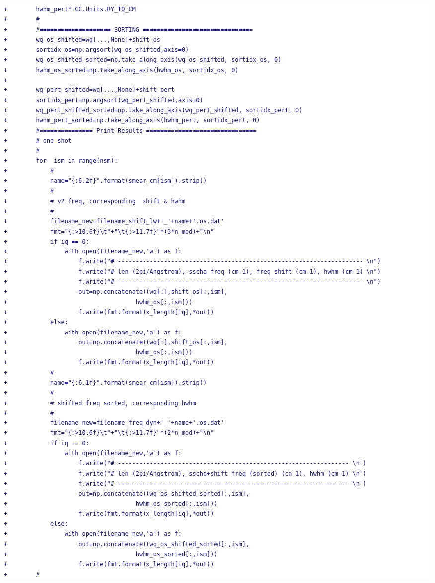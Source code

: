 ```diff
+        hwhm_pert*=CC.Units.RY_TO_CM        
+        #
+        #==================== SORTING ===============================
+        wq_os_shifted=wq[...,None]+shift_os
+        sortidx_os=np.argsort(wq_os_shifted,axis=0)
+        wq_os_shifted_sorted=np.take_along_axis(wq_os_shifted, sortidx_os, 0)
+        hwhm_os_sorted=np.take_along_axis(hwhm_os, sortidx_os, 0)
+        
+        wq_pert_shifted=wq[...,None]+shift_pert
+        sortidx_pert=np.argsort(wq_pert_shifted,axis=0)        
+        wq_pert_shifted_sorted=np.take_along_axis(wq_pert_shifted, sortidx_pert, 0)
+        hwhm_pert_sorted=np.take_along_axis(hwhm_pert, sortidx_pert, 0)    
+        #=============== Print Results ===============================    
+        # one shot
+        #
+        for  ism in range(nsm):
+            #
+            name="{:6.2f}".format(smear_cm[ism]).strip()
+            #
+            # v2 freq, corresponding  shift & hwhm
+            #
+            filename_new=filename_shift_lw+'_'+name+'.os.dat'
+            fmt="{:>10.6f}\t"+"\t{:>11.7f}"*(3*n_mod)+"\n"
+            if iq == 0:
+                with open(filename_new,'w') as f:
+                    f.write("# --------------------------------------------------------------------- \n")
+                    f.write("# len (2pi/Angstrom), sscha freq (cm-1), freq shift (cm-1), hwhm (cm-1) \n")
+                    f.write("# --------------------------------------------------------------------- \n") 
+                    out=np.concatenate((wq[:],shift_os[:,ism], 
+                                    hwhm_os[:,ism]))
+                    f.write(fmt.format(x_length[iq],*out))
+            else:
+                with open(filename_new,'a') as f:
+                    out=np.concatenate((wq[:],shift_os[:,ism], 
+                                    hwhm_os[:,ism]))
+                    f.write(fmt.format(x_length[iq],*out))
+            #
+            name="{:6.1f}".format(smear_cm[ism]).strip()
+            #
+            # shifted freq sorted, corresponding hwhm 
+            #
+            filename_new=filename_freq_dyn+'_'+name+'.os.dat'
+            fmt="{:>10.6f}\t"+"\t{:>11.7f}"*(2*n_mod)+"\n"
+            if iq == 0:
+                with open(filename_new,'w') as f:
+                    f.write("# ----------------------------------------------------------------- \n")
+                    f.write("# len (2pi/Angstrom), sscha+shift freq (sorted) (cm-1), hwhm (cm-1) \n")            
+                    f.write("# ----------------------------------------------------------------- \n")
+                    out=np.concatenate((wq_os_shifted_sorted[:,ism],
+                                    hwhm_os_sorted[:,ism]))
+                    f.write(fmt.format(x_length[iq],*out))
+            else:
+                with open(filename_new,'a') as f:
+                    out=np.concatenate((wq_os_shifted_sorted[:,ism],
+                                    hwhm_os_sorted[:,ism]))
+                    f.write(fmt.format(x_length[iq],*out))
+        #
```